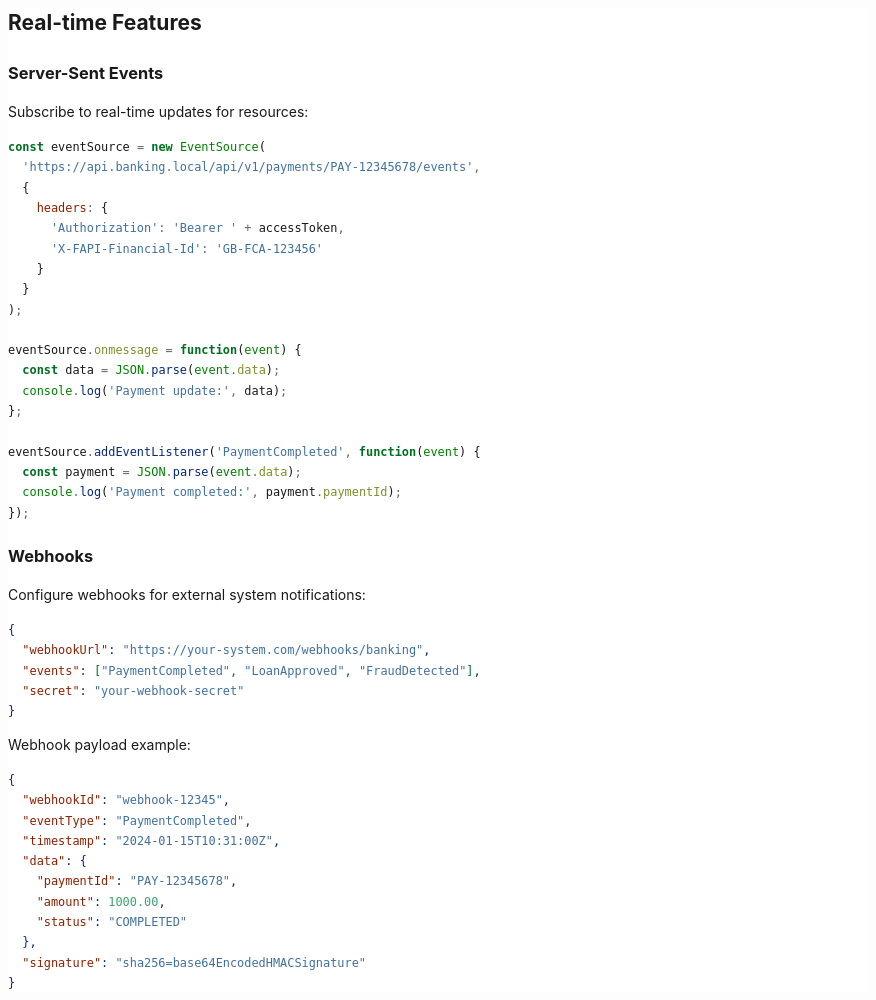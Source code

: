 ## Real-time Features

### Server-Sent Events

Subscribe to real-time updates for resources:

```javascript
const eventSource = new EventSource(
  'https://api.banking.local/api/v1/payments/PAY-12345678/events',
  {
    headers: {
      'Authorization': 'Bearer ' + accessToken,
      'X-FAPI-Financial-Id': 'GB-FCA-123456'
    }
  }
);

eventSource.onmessage = function(event) {
  const data = JSON.parse(event.data);
  console.log('Payment update:', data);
};

eventSource.addEventListener('PaymentCompleted', function(event) {
  const payment = JSON.parse(event.data);
  console.log('Payment completed:', payment.paymentId);
});
```

### Webhooks

Configure webhooks for external system notifications:

```json
{
  "webhookUrl": "https://your-system.com/webhooks/banking",
  "events": ["PaymentCompleted", "LoanApproved", "FraudDetected"],
  "secret": "your-webhook-secret"
}
```

Webhook payload example:

```json
{
  "webhookId": "webhook-12345",
  "eventType": "PaymentCompleted",
  "timestamp": "2024-01-15T10:31:00Z",
  "data": {
    "paymentId": "PAY-12345678",
    "amount": 1000.00,
    "status": "COMPLETED"
  },
  "signature": "sha256=base64EncodedHMACSignature"
}
```
